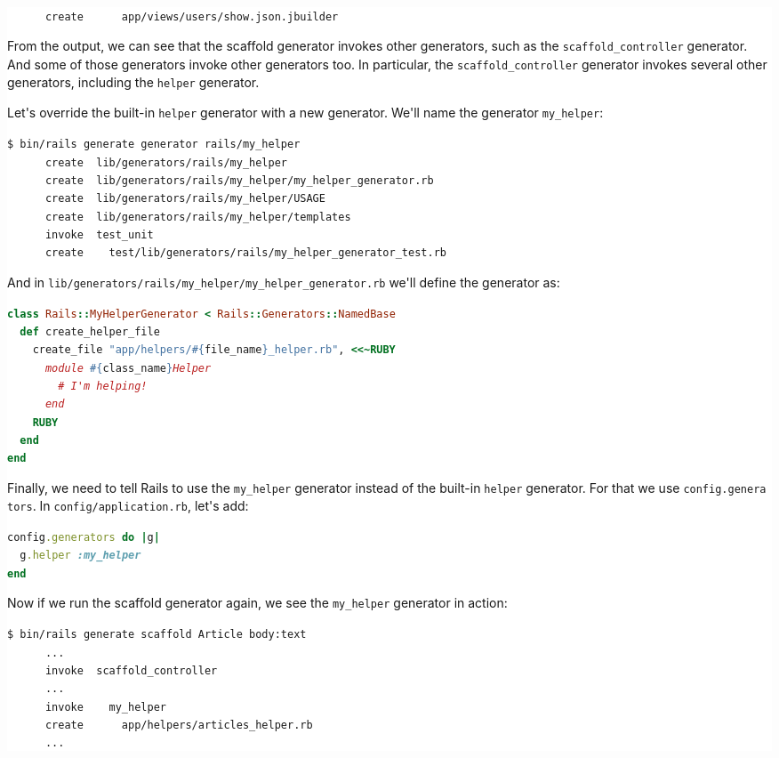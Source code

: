 ```bash
      create      app/views/users/show.json.jbuilder
```

From the output, we can see that the scaffold generator invokes other
generators, such as the `scaffold_controller` generator. And some of those
generators invoke other generators too. In particular, the `scaffold_controller`
generator invokes several other generators, including the `helper` generator.

Let's override the built-in `helper` generator with a new generator. We'll name
the generator `my_helper`:

```bash
$ bin/rails generate generator rails/my_helper
      create  lib/generators/rails/my_helper
      create  lib/generators/rails/my_helper/my_helper_generator.rb
      create  lib/generators/rails/my_helper/USAGE
      create  lib/generators/rails/my_helper/templates
      invoke  test_unit
      create    test/lib/generators/rails/my_helper_generator_test.rb
```

And in `lib/generators/rails/my_helper/my_helper_generator.rb` we'll define
the generator as:

```ruby
class Rails::MyHelperGenerator < Rails::Generators::NamedBase
  def create_helper_file
    create_file "app/helpers/#{file_name}_helper.rb", <<~RUBY
      module #{class_name}Helper
        # I'm helping!
      end
    RUBY
  end
end
```

Finally, we need to tell Rails to use the `my_helper` generator instead of the
built-in `helper` generator. For that we use `config.generators`. In
`config/application.rb`, let's add:

```ruby
config.generators do |g|
  g.helper :my_helper
end
```

Now if we run the scaffold generator again, we see the `my_helper` generator in
action:

```bash
$ bin/rails generate scaffold Article body:text
      ...
      invoke  scaffold_controller
      ...
      invoke    my_helper
      create      app/helpers/articles_helper.rb
      ...
```
